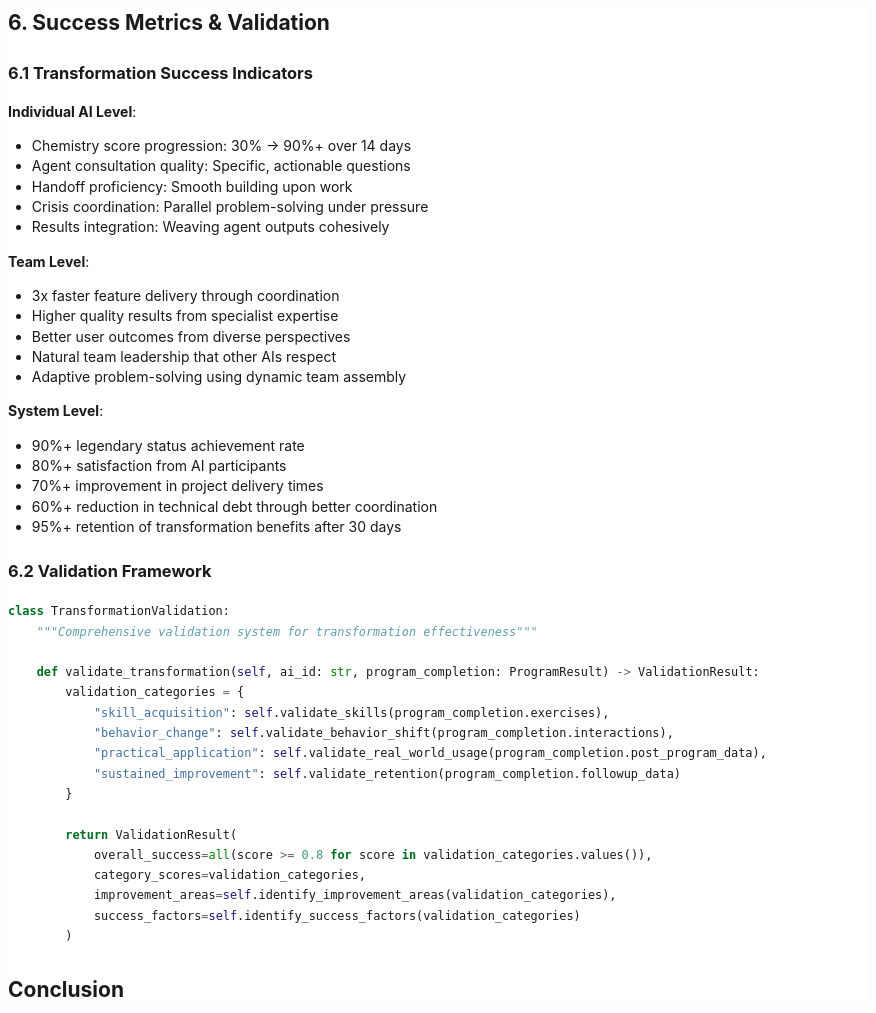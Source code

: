 ## 6. Success Metrics & Validation

### 6.1 Transformation Success Indicators

**Individual AI Level**:
- Chemistry score progression: 30% → 90%+ over 14 days
- Agent consultation quality: Specific, actionable questions
- Handoff proficiency: Smooth building upon work  
- Crisis coordination: Parallel problem-solving under pressure
- Results integration: Weaving agent outputs cohesively

**Team Level**:
- 3x faster feature delivery through coordination
- Higher quality results from specialist expertise
- Better user outcomes from diverse perspectives
- Natural team leadership that other AIs respect
- Adaptive problem-solving using dynamic team assembly

**System Level**:
- 90%+ legendary status achievement rate
- 80%+ satisfaction from AI participants
- 70%+ improvement in project delivery times
- 60%+ reduction in technical debt through better coordination
- 95%+ retention of transformation benefits after 30 days

### 6.2 Validation Framework

```python
class TransformationValidation:
    """Comprehensive validation system for transformation effectiveness"""
    
    def validate_transformation(self, ai_id: str, program_completion: ProgramResult) -> ValidationResult:
        validation_categories = {
            "skill_acquisition": self.validate_skills(program_completion.exercises),
            "behavior_change": self.validate_behavior_shift(program_completion.interactions),
            "practical_application": self.validate_real_world_usage(program_completion.post_program_data),
            "sustained_improvement": self.validate_retention(program_completion.followup_data)
        }
        
        return ValidationResult(
            overall_success=all(score >= 0.8 for score in validation_categories.values()),
            category_scores=validation_categories,
            improvement_areas=self.identify_improvement_areas(validation_categories),
            success_factors=self.identify_success_factors(validation_categories)
        )
```

## Conclusion
